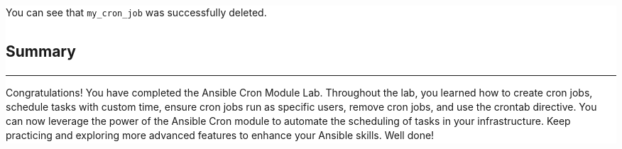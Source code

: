 You can see that `my_cron_job` was successfully deleted.

## Summary
-------

Congratulations! You have completed the Ansible Cron Module Lab. Throughout the lab, you learned how to create cron jobs, schedule tasks with custom time, ensure cron jobs run as specific users, remove cron jobs, and use the crontab directive. You can now leverage the power of the Ansible Cron module to automate the scheduling of tasks in your infrastructure. Keep practicing and exploring more advanced features to enhance your Ansible skills. Well done!